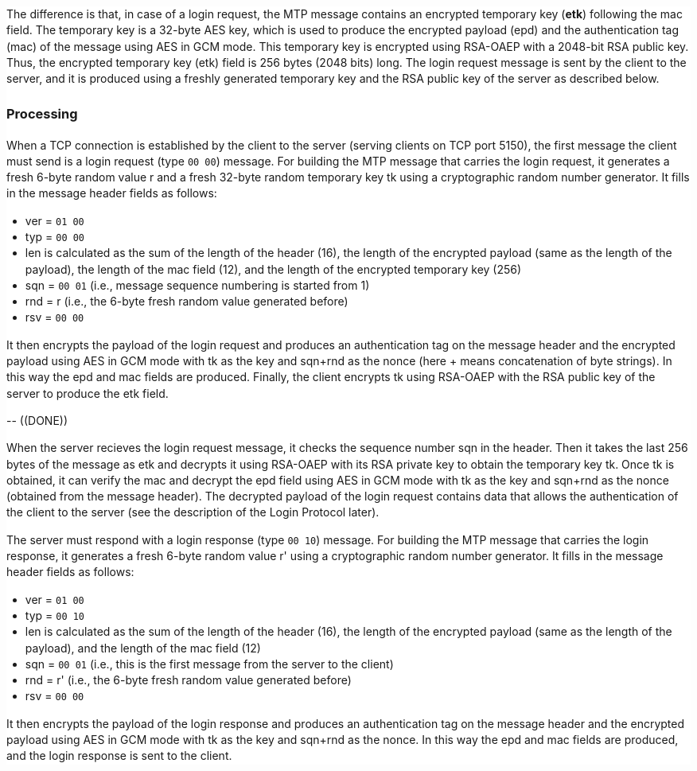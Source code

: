The difference is that, in case of a login request, the MTP message contains an encrypted temporary key (__etk__) following the mac field. The temporary key is a 32-byte AES key, which is used to produce the encrypted payload (epd) and the authentication tag (mac) of the message using AES in GCM mode. This temporary key is encrypted using RSA-OAEP with a 2048-bit RSA public key. Thus, the encrypted temporary key (etk) field is 256 bytes  (2048 bits) long. The login request message is sent by the client to the server, and it is produced using a freshly generated temporary key and the RSA public key of the server as described below. 

### Processing
When a TCP connection is established by the client to the server (serving clients on TCP port 5150), the first message the client must send is a login request (type `00 00`) message. For building the MTP message that carries the login request, it generates a fresh 6-byte random value r and a fresh 32-byte random temporary key tk using a cryptographic random number generator. It fills in the message header fields as follows:
- ver = `01 00`
- typ = `00 00`
- len is calculated as the sum of the length of the header (16), the length of the encrypted payload (same as the length of the payload), the length of the mac field (12), and the length of the encrypted temporary key (256)
- sqn = `00 01` (i.e., message sequence numbering is started from 1) 
- rnd = r (i.e., the 6-byte fresh random value generated before)
- rsv = `00 00`

It then encrypts the payload of the login request and produces an  authentication tag on the message header and the encrypted payload using AES in GCM mode with tk as the key and sqn+rnd as the nonce (here + means concatenation of byte strings). In this way the epd and mac fields are produced. Finally, the client encrypts tk using RSA-OAEP with the RSA public key of the server to produce the etk field. 

-- ((DONE))

When the server recieves the login request message, it checks the sequence number sqn in the header. Then it takes the last 256 bytes of the message as etk and decrypts it using RSA-OAEP with its RSA private key to obtain the temporary key tk. Once tk is obtained, it can verify the mac and decrypt the epd field using AES in GCM mode with tk as the key and sqn+rnd as the nonce (obtained from the message header).  The decrypted payload of the login request contains data that allows the authentication of the client to the server (see the description of the Login Protocol later).

The server must respond with a login response (type `00 10`) message. For building the MTP message that carries the login response, it generates a fresh 6-byte random value r' using a cryptographic random number generator. It fills in the message header fields as follows:
- ver = `01 00`
- typ = `00 10`
- len is calculated as the sum of the length of the header (16), the length of the encrypted payload (same as the length of the payload), and the length of the mac field (12)
- sqn = `00 01` (i.e., this is the first message from the server to the client) 
- rnd = r' (i.e., the 6-byte fresh random value generated before)
- rsv = `00 00`

It then encrypts the payload of the login response and produces an  authentication tag on the message header and the encrypted payload using AES in GCM mode with tk as the key and sqn+rnd as the nonce. In this way the epd and mac fields are produced, and the login response is sent to the client.
